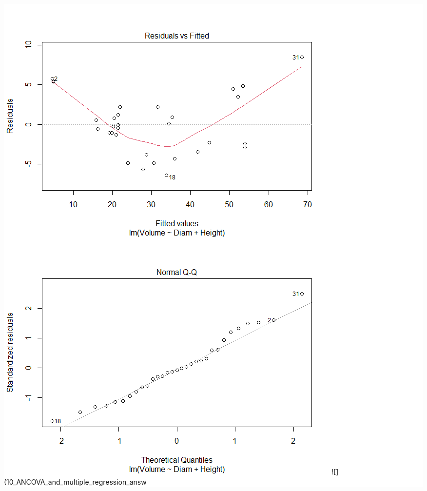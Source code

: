 ![](10_ANCOVA_and_multiple_regression_answers_files/figure-html/unnamed-chunk-13-1.png)![](10_ANCOVA_and_multiple_regression_answers_files/figure-html/unnamed-chunk-13-2.png)![](10_ANCOVA_and_multiple_regression_answ